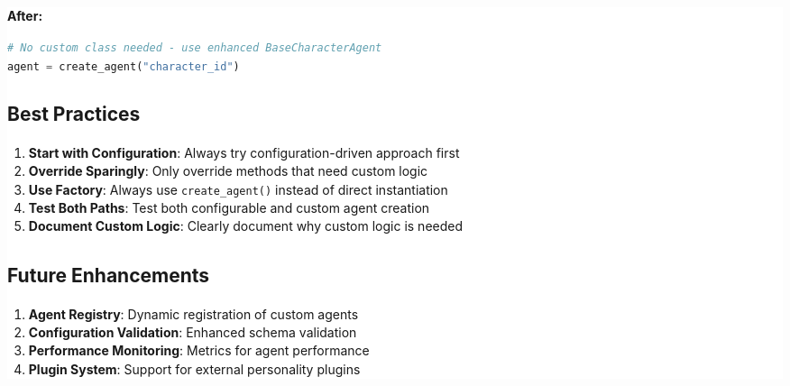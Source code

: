 **After:**

```python
# No custom class needed - use enhanced BaseCharacterAgent
agent = create_agent("character_id")
```

## Best Practices

1. **Start with Configuration**: Always try configuration-driven approach first
2. **Override Sparingly**: Only override methods that need custom logic
3. **Use Factory**: Always use `create_agent()` instead of direct instantiation
4. **Test Both Paths**: Test both configurable and custom agent creation
5. **Document Custom Logic**: Clearly document why custom logic is needed

## Future Enhancements

1. **Agent Registry**: Dynamic registration of custom agents
2. **Configuration Validation**: Enhanced schema validation
3. **Performance Monitoring**: Metrics for agent performance
4. **Plugin System**: Support for external personality plugins
